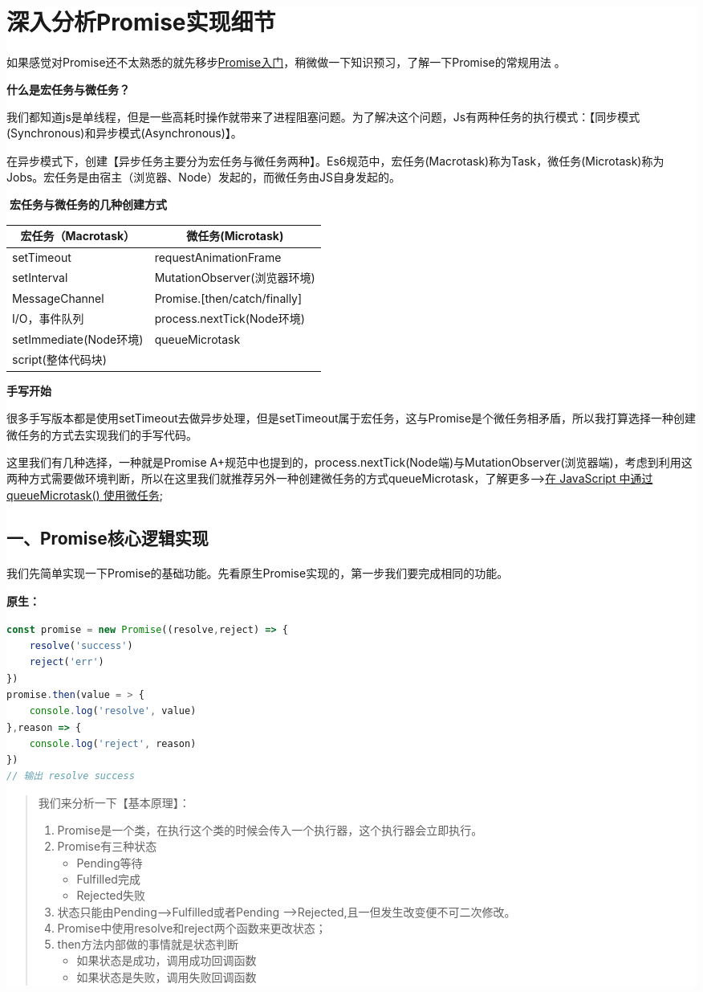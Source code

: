 # 深入分析Promise实现细节

如果感觉对Promise还不太熟悉的就先移步[Promise入门](https://es6.ruanyifeng.com/#docs/promise)，稍微做一下知识预习，了解一下Promise的常规用法 。

**什么是宏任务与微任务？**

​	我们都知道js是单线程，但是一些高耗时操作就带来了进程阻塞问题。为了解决这个问题，Js有两种任务的执行模式：【同步模式(Synchronous)和异步模式(Asynchronous)】。

​	在异步模式下，创建【异步任务主要分为宏任务与微任务两种】。Es6规范中，宏任务(Macrotask)称为Task，微任务(Microtask)称为Jobs。宏任务是由宿主（浏览器、Node）发起的，而微任务由JS自身发起的。

​	**宏任务与微任务的几种创建方式**

| 宏任务（Macrotask）    | 微任务(Microtask)            |
| ---------------------- | ---------------------------- |
| setTimeout             | requestAnimationFrame        |
| setInterval            | MutationObserver(浏览器环境) |
| MessageChannel         | Promise.[then/catch/finally] |
| I/O，事件队列          | process.nextTick(Node环境)   |
| setImmediate(Node环境) | queueMicrotask               |
| script(整体代码块)     |                              |

**手写开始**

很多手写版本都是使用setTimeout去做异步处理，但是setTimeout属于宏任务，这与Promise是个微任务相矛盾，所以我打算选择一种创建微任务的方式去实现我们的手写代码。

这里我们有几种选择，一种就是Promise A+规范中也提到的，process.nextTick(Node端)与MutationObserver(浏览器端)，考虑到利用这两种方式需要做环境判断，所以在这里我们就推荐另外一种创建微任务的方式queueMicrotask，了解更多-->[在 JavaScript 中通过 queueMicrotask() 使用微任务](https://developer.mozilla.org/zh-CN/docs/Web/API/HTML_DOM_API/Microtask_guide); 

## 一、Promise核心逻辑实现

我们先简单实现一下Promise的基础功能。先看原生Promise实现的，第一步我们要完成相同的功能。

**原生：**

```javascript
const promise = new Promise((resolve,reject) => {
    resolve('success')
    reject('err')
})
promise.then(value = > {
    console.log('resolve', value)
},reason => {
    console.log('reject', reason)
})
// 输出 resolve success
```

> 我们来分析一下【基本原理】：
>
> 1. Promise是一个类，在执行这个类的时候会传入一个执行器，这个执行器会立即执行。
> 2. Promise有三种状态
>    - Pending等待
>    - Fulfilled完成
>    - Rejected失败
> 3. 状态只能由Pending-->Fulfilled或者Pending -->Rejected,且一但发生改变便不可二次修改。
> 4. Promise中使用resolve和reject两个函数来更改状态；
> 5. then方法内部做的事情就是状态判断
>    - 如果状态是成功，调用成功回调函数
>    - 如果状态是失败，调用失败回调函数
